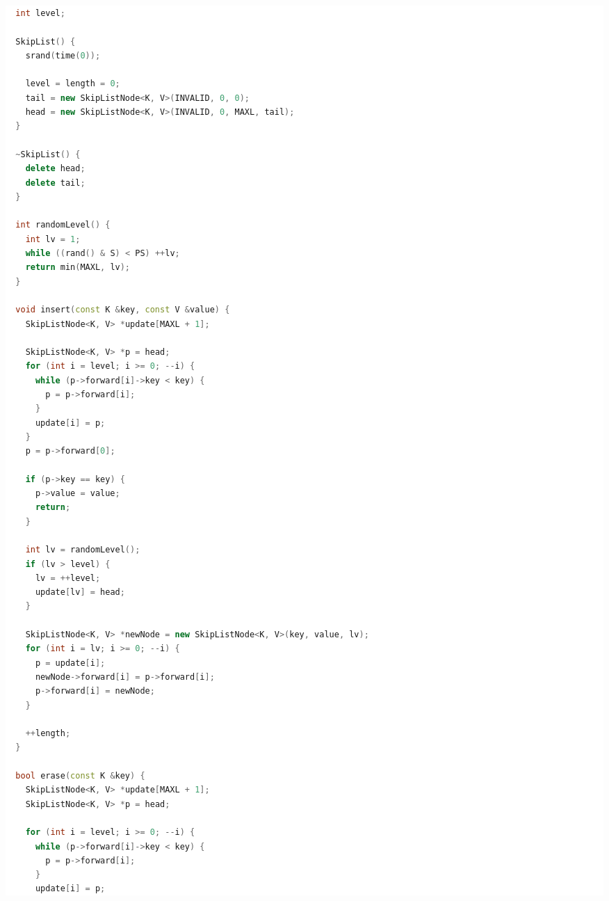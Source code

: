 ```cpp
  int level;

  SkipList() {
    srand(time(0));

    level = length = 0;
    tail = new SkipListNode<K, V>(INVALID, 0, 0);
    head = new SkipListNode<K, V>(INVALID, 0, MAXL, tail);
  }

  ~SkipList() {
    delete head;
    delete tail;
  }

  int randomLevel() {
    int lv = 1;
    while ((rand() & S) < PS) ++lv;
    return min(MAXL, lv);
  }

  void insert(const K &key, const V &value) {
    SkipListNode<K, V> *update[MAXL + 1];

    SkipListNode<K, V> *p = head;
    for (int i = level; i >= 0; --i) {
      while (p->forward[i]->key < key) {
        p = p->forward[i];
      }
      update[i] = p;
    }
    p = p->forward[0];

    if (p->key == key) {
      p->value = value;
      return;
    }

    int lv = randomLevel();
    if (lv > level) {
      lv = ++level;
      update[lv] = head;
    }

    SkipListNode<K, V> *newNode = new SkipListNode<K, V>(key, value, lv);
    for (int i = lv; i >= 0; --i) {
      p = update[i];
      newNode->forward[i] = p->forward[i];
      p->forward[i] = newNode;
    }

    ++length;
  }

  bool erase(const K &key) {
    SkipListNode<K, V> *update[MAXL + 1];
    SkipListNode<K, V> *p = head;

    for (int i = level; i >= 0; --i) {
      while (p->forward[i]->key < key) {
        p = p->forward[i];
      }
      update[i] = p;
```